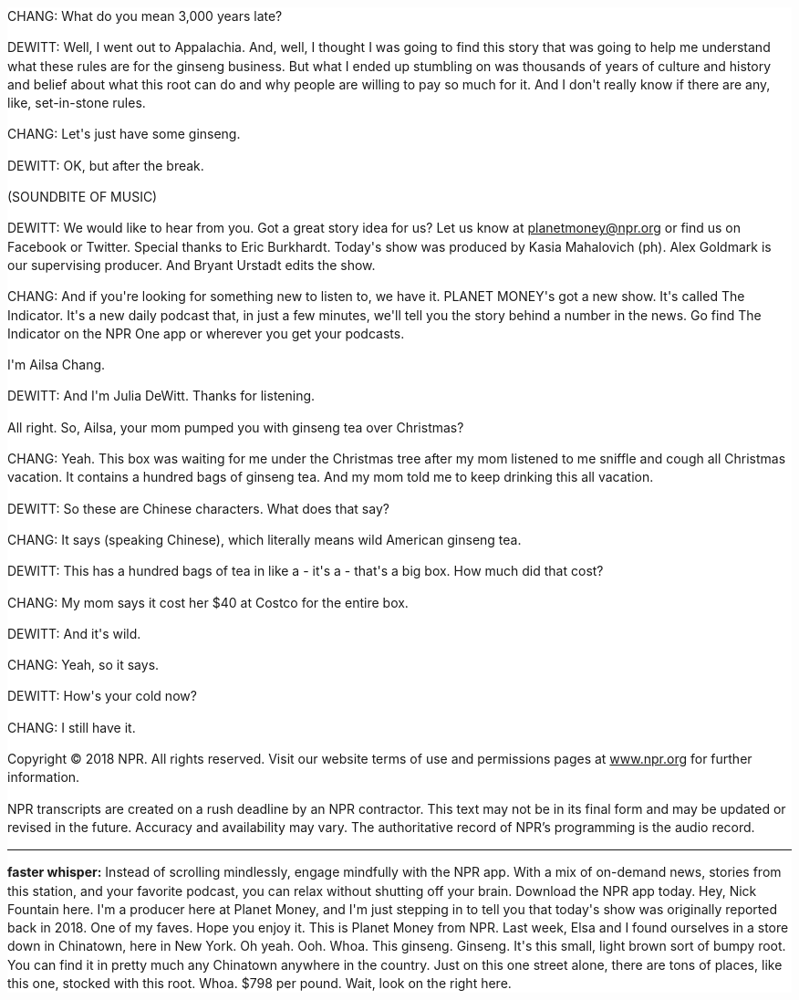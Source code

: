 CHANG: What do you mean 3,000 years late?

DEWITT: Well, I went out to Appalachia. And, well, I thought I was going to find this story that was going to help me understand what these rules are for the ginseng business. But what I ended up stumbling on was thousands of years of culture and history and belief about what this root can do and why people are willing to pay so much for it. And I don't really know if there are any, like, set-in-stone rules.

CHANG: Let's just have some ginseng.

DEWITT: OK, but after the break.

(SOUNDBITE OF MUSIC)

DEWITT: We would like to hear from you. Got a great story idea for us? Let us know at planetmoney@npr.org or find us on Facebook or Twitter. Special thanks to Eric Burkhardt. Today's show was produced by Kasia Mahalovich (ph). Alex Goldmark is our supervising producer. And Bryant Urstadt edits the show.

CHANG: And if you're looking for something new to listen to, we have it. PLANET MONEY's got a new show. It's called The Indicator. It's a new daily podcast that, in just a few minutes, we'll tell you the story behind a number in the news. Go find The Indicator on the NPR One app or wherever you get your podcasts.

I'm Ailsa Chang.

DEWITT: And I'm Julia DeWitt. Thanks for listening.

All right. So, Ailsa, your mom pumped you with ginseng tea over Christmas?

CHANG: Yeah. This box was waiting for me under the Christmas tree after my mom listened to me sniffle and cough all Christmas vacation. It contains a hundred bags of ginseng tea. And my mom told me to keep drinking this all vacation.

DEWITT: So these are Chinese characters. What does that say?

CHANG: It says (speaking Chinese), which literally means wild American ginseng tea.

DEWITT: This has a hundred bags of tea in like a - it's a - that's a big box. How much did that cost?

CHANG: My mom says it cost her $40 at Costco for the entire box.

DEWITT: And it's wild.

CHANG: Yeah, so it says.

DEWITT: How's your cold now?

CHANG: I still have it.

Copyright © 2018 NPR. All rights reserved. Visit our website terms of use and permissions pages at www.npr.org for further information.

NPR transcripts are created on a rush deadline by an NPR contractor. This text may not be in its final form and may be updated or revised in the future. Accuracy and availability may vary. The authoritative record of NPR’s programming is the audio record.

----

**faster whisper:**
Instead of scrolling mindlessly, engage mindfully with the NPR app.
With a mix of on-demand news, stories from this station, and your favorite podcast,
you can relax without shutting off your brain. Download the NPR app today.
Hey, Nick Fountain here. I'm a producer here at Planet Money,
and I'm just stepping in to tell you that today's show was originally reported back in
2018. One of my faves. Hope you enjoy it.
This is Planet Money from NPR.
Last week, Elsa and I found ourselves in a store down in Chinatown, here in New York.
Oh yeah. Ooh. Whoa. This ginseng.
Ginseng. It's this small, light brown sort of bumpy root. You can find it in pretty much
any Chinatown anywhere in the country. Just on this one street alone, there are tons of places,
like this one, stocked with this root. Whoa. $798 per pound. Wait, look on the right here.